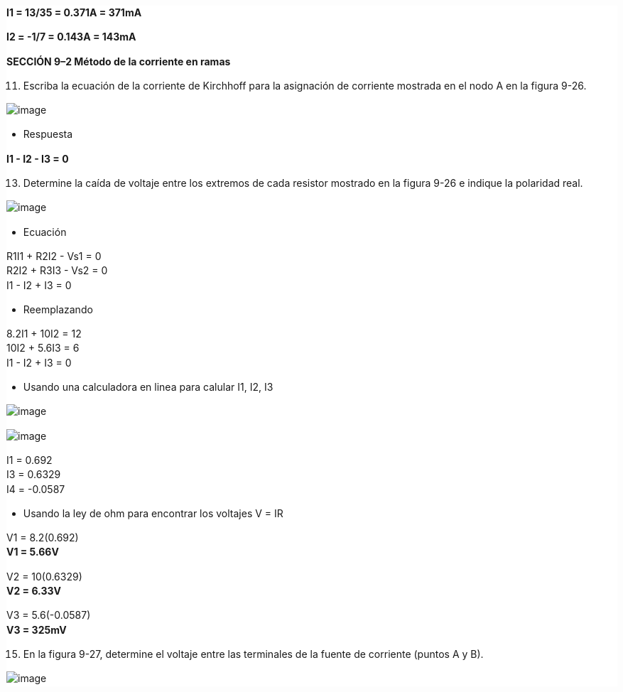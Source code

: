**I1 = 13/35 = 0.371A = 371mA**

**I2 = -1/7 = 0.143A = 143mA**

**SECCIÓN 9–2 Método de la corriente en ramas**

11. Escriba la ecuación de la corriente de Kirchhoff para la asignación de corriente mostrada en el nodo A
en la figura 9-26.

![image](https://user-images.githubusercontent.com/93734334/148150521-a9b7d19e-2bb0-4a21-a5f5-3d73020f4514.png)

* Respuesta

**I1 - I2 - I3 = 0**

13. Determine la caída de voltaje entre los extremos de cada resistor mostrado en la figura 9-26 e indique
la polaridad real.

![image](https://user-images.githubusercontent.com/93734334/148150521-a9b7d19e-2bb0-4a21-a5f5-3d73020f4514.png)

* Ecuación

R1I1 + R2I2 - Vs1 = 0                                                                                                                                                             
R2I2 + R3I3 - Vs2 = 0                                                                                                                                                             
I1 - I2 + I3 = 0

* Reemplazando

8.2I1 + 10I2 = 12                                                                                                                                                                 
10I2 + 5.6I3 = 6                                                                                                                                                                 
I1 - I2 + I3 = 0

* Usando una calculadora en linea para calular I1, I2, I3

![image](https://user-images.githubusercontent.com/93734334/148299345-37a8fa14-cbbb-435f-b48a-19aa4a858786.png)

![image](https://user-images.githubusercontent.com/93734334/148299367-3d89d329-88d2-4223-8576-fea259b96b45.png)

I1 = 0.692                                                                                                                                                                       
I3 = 0.6329                                                                                                                                                                       
I4 = -0.0587

* Usando la ley de ohm para encontrar los voltajes V = IR

V1 = 8.2(0.692)                                                                                                                                                                   
**V1 = 5.66V**

V2 = 10(0.6329)                                                                                                                                                                   
**V2 = 6.33V**

V3 = 5.6(-0.0587)                                                                                                                                                                 
**V3 = 325mV**

15. En la figura 9-27, determine el voltaje entre las terminales de la fuente de corriente (puntos A y B).

![image](https://user-images.githubusercontent.com/93734334/148150620-d6bb8ee1-bdb0-42a0-86bc-5783cbd3c909.png)
